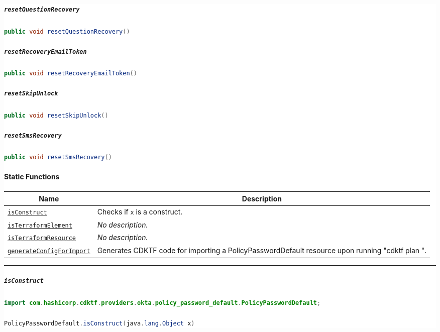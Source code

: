 ##### `resetQuestionRecovery` <a name="resetQuestionRecovery" id="@cdktf/provider-okta.policyPasswordDefault.PolicyPasswordDefault.resetQuestionRecovery"></a>

```java
public void resetQuestionRecovery()
```

##### `resetRecoveryEmailToken` <a name="resetRecoveryEmailToken" id="@cdktf/provider-okta.policyPasswordDefault.PolicyPasswordDefault.resetRecoveryEmailToken"></a>

```java
public void resetRecoveryEmailToken()
```

##### `resetSkipUnlock` <a name="resetSkipUnlock" id="@cdktf/provider-okta.policyPasswordDefault.PolicyPasswordDefault.resetSkipUnlock"></a>

```java
public void resetSkipUnlock()
```

##### `resetSmsRecovery` <a name="resetSmsRecovery" id="@cdktf/provider-okta.policyPasswordDefault.PolicyPasswordDefault.resetSmsRecovery"></a>

```java
public void resetSmsRecovery()
```

#### Static Functions <a name="Static Functions" id="Static Functions"></a>

| **Name** | **Description** |
| --- | --- |
| <code><a href="#@cdktf/provider-okta.policyPasswordDefault.PolicyPasswordDefault.isConstruct">isConstruct</a></code> | Checks if `x` is a construct. |
| <code><a href="#@cdktf/provider-okta.policyPasswordDefault.PolicyPasswordDefault.isTerraformElement">isTerraformElement</a></code> | *No description.* |
| <code><a href="#@cdktf/provider-okta.policyPasswordDefault.PolicyPasswordDefault.isTerraformResource">isTerraformResource</a></code> | *No description.* |
| <code><a href="#@cdktf/provider-okta.policyPasswordDefault.PolicyPasswordDefault.generateConfigForImport">generateConfigForImport</a></code> | Generates CDKTF code for importing a PolicyPasswordDefault resource upon running "cdktf plan <stack-name>". |

---

##### `isConstruct` <a name="isConstruct" id="@cdktf/provider-okta.policyPasswordDefault.PolicyPasswordDefault.isConstruct"></a>

```java
import com.hashicorp.cdktf.providers.okta.policy_password_default.PolicyPasswordDefault;

PolicyPasswordDefault.isConstruct(java.lang.Object x)
```
